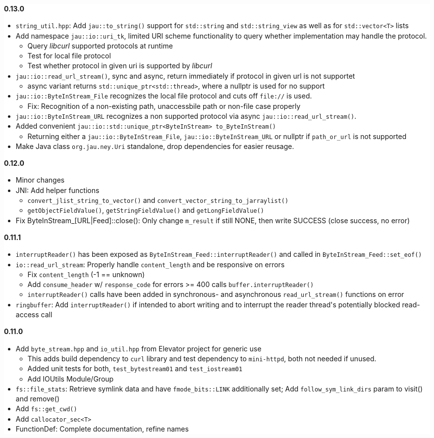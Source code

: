 **0.13.0**

* `string_util.hpp`: Add `jau::to_string()` support for `std::string` and `std::string_view` as well as for `std::vector<T>` lists
* Add namespace `jau::io::uri_tk`, limited URI scheme functionality to query whether implementation may handle the protocol.
  - Query *libcurl* supported protocols at runtime
  - Test for local file protocol
  - Test whether protocol in given uri is supported by *libcurl*
* `jau::io::read_url_stream()`, sync and async, return immediately if protocol in given url is not supportet
  - async variant returns `std::unique_ptr<std::thread>`, where a nullptr is used for no support
* `jau::io::ByteInStream_File` recognizes the local file protocol and cuts off `file://` is used.
  - Fix: Recognition of a non-existing path, unaccessbile path or non-file case properly
* `jau::io::ByteInStream_URL` recognizes a non supported protocol via async `jau::io::read_url_stream()`.
* Added convenient `jau::io::std::unique_ptr<ByteInStream> to_ByteInStream()`
  - Returning either a `jau::io::ByteInStream_File`, `jau::io::ByteInStream_URL` or nullptr if `path_or_url` is not supported
* Make Java class `org.jau.ney.Uri` standalone, drop dependencies for easier reusage.

**0.12.0**

* Minor changes
* JNI: Add helper functions
  - `convert_jlist_string_to_vector()` and `convert_vector_string_to_jarraylist()`
  - `getObjectFieldValue()`, `getStringFieldValue()` and `getLongFieldValue()`
* Fix ByteInStream_[URL|Feed]::close(): Only change `m_result` if still NONE, then write SUCCESS (close success, no error)

**0.11.1**

* `interruptReader()` has been exposed as `ByteInStream_Feed::interruptReader()` and called in `ByteInStream_Feed::set_eof()`
* `io::read_url_stream`: Properly handle `content_length` and be responsive on errors
  - Fix `content_length` (-1 == unknown)
  - Add `consume_header` w/ `response_code` for errors >= 400 calls `buffer.interruptReader()`
  - `interruptReader()` calls have been added in synchronous- and asynchronous `read_url_stream()` functions on error
* `ringbuffer`: Add `interruptReader()` if intended to abort writing and to interrupt the reader thread's potentially blocked read-access call

**0.11.0**

* Add `byte_stream.hpp` and `io_util.hpp` from Elevator project for generic use
  - This adds build dependency to `curl` library and test dependency to `mini-httpd`, both not needed if unused.
  - Added unit tests for both, `test_bytestream01` and `test_iostream01`
  - Add IOUtils Module/Group
* `fs::file_stats`: Retrieve symlink data and have `fmode_bits::LINK` additionally set; Add `follow_sym_link_dirs` param to visit() and remove()
* Add `fs::get_cwd()`
* Add `callocator_sec<T>`
* FunctionDef: Complete documentation, refine names
